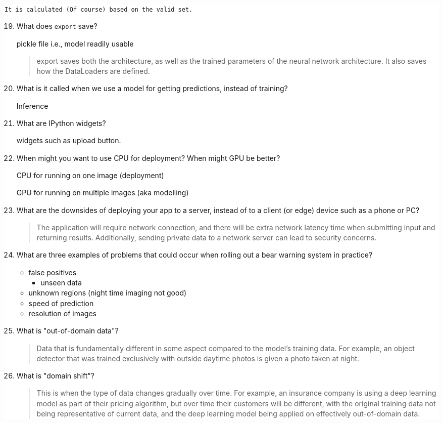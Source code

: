 	It is calculated (Of course) based on the valid set.

19. What does `export` save?

	pickle file i.e., model readily usable
	
	> export saves both the architecture, as well as the trained
	> parameters of the neural network architecture. It also saves
	> how the DataLoaders are defined.
	
20. What is it called when we use a model for getting predictions,
    instead of training?
	
	Inference
	
21. What are IPython widgets?

	widgets such as upload button.
	
22. When might you want to use CPU for deployment? When might GPU be
    better?
	
	CPU for running on one image (deployment)
	
	GPU for running on multiple images (aka modelling)
	
	
	
23. What are the downsides of deploying your app to a server, instead
    of to a client (or edge) device such as a phone or PC?
	
	> The application will require network connection, and there will
	> be extra network latency time when submitting input and
	> returning results. Additionally, sending private data to a
	> network server can lead to security concerns.
	
24. What are three examples of problems that could occur when rolling
    out a bear warning system in practice?
	
	- false positives
		- unseen data
	- unknown regions (night time imaging not good)
	- speed of prediction
	- resolution of images
	
25. What is "out-of-domain data"?

	> Data that is fundamentally different in some aspect compared to
	> the model’s training data. For example, an object detector that
	> was trained exclusively with outside daytime photos is given a
	> photo taken at night.

26. What is "domain shift"?

	
    > This is when the type of data changes gradually over time. For
    > example, an insurance company is using a deep learning model as
    > part of their pricing algorithm, but over time their customers
    > will be different, with the original training data not being
    > representative of current data, and the deep learning model
    > being applied on effectively out-of-domain data.
	